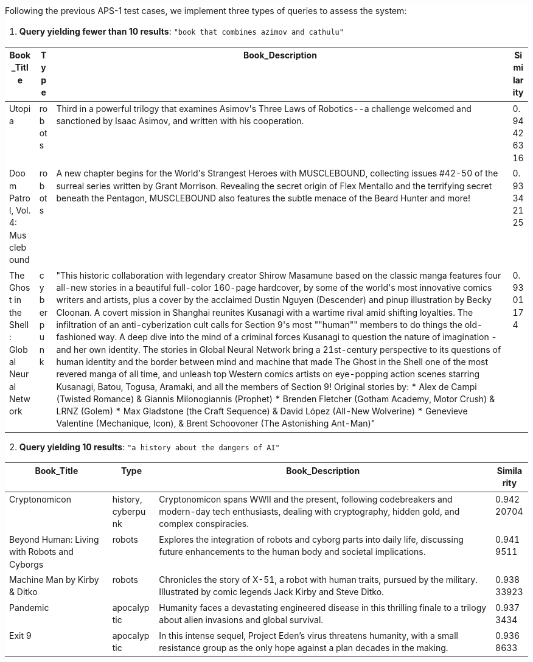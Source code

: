 Following the previous APS-1 test cases, we implement three types of queries to assess the system:
1. **Query yielding fewer than 10 results**: ```"book that combines azimov and cathulu"```

| Book_Title  | Type  |Book_Description | Similarity |
|------------------------------------------|-----------|----------------------------------------------------------------------------------------------------------------------------------------------------------------------------------------|------------|
| Utopia                                   | robots    | Third in a powerful trilogy that examines Asimov's Three Laws of Robotics--a challenge welcomed and sanctioned by Isaac Asimov, and written with his cooperation.                                                                                                                                                                                                                                                                                                                                                                                                                                                                                                                                                                                        | 0.94426316 |
| Doom Patrol, Vol. 4: Musclebound         | robots    | A new chapter begins for the World's Strangest Heroes with MUSCLEBOUND, collecting issues #42-50 of the surreal series written by Grant Morrison. Revealing the secret origin of Flex Mentallo and the terrifying secret beneath the Pentagon, MUSCLEBOUND also features the subtle menace of the Beard Hunter and more!                                                                                                                                                                                                                                                                                                                                                                                       | 0.93342125 |
| The Ghost in the Shell: Global Neural Network | cyberpunk | "This historic collaboration with legendary creator Shirow Masamune based on the classic manga features four all-new stories in a beautiful full-color 160-page hardcover, by some of the world's most innovative comics writers and artists, plus a cover by the acclaimed Dustin Nguyen (Descender) and pinup illustration by Becky Cloonan. A covert mission in Shanghai reunites Kusanagi with a wartime rival amid shifting loyalties. The infiltration of an anti-cyberization cult calls for Section 9's most ""human"" members to do things the old-fashioned way. A deep dive into the mind of a criminal forces Kusanagi to question the nature of imagination - and her own identity. The stories in Global Neural Network bring a 21st-century perspective to its questions of human identity and the border between mind and machine that made The Ghost in the Shell one of the most revered manga of all time, and unleash top Western comics artists on eye-popping action scenes starring Kusanagi, Batou, Togusa, Aramaki, and all the members of Section 9! Original stories by: * Alex de Campi (Twisted Romance) & Giannis Milonogiannis (Prophet) * Brenden Fletcher (Gotham Academy, Motor Crush) & LRNZ (Golem) * Max Gladstone (the Craft Sequence) & David López (All-New Wolverine) * Genevieve Valentine (Mechanique, Icon), & Brent Schoovoner (The Astonishing Ant-Man)" | 0.9301174  |


2. **Query yielding 10 results**: ```"a history about the dangers of AI"```

| Book_Title                                   | Type                  | Book_Description                                                                                                                                                                                                                       | Similarity |
|----------------------------------------------|-----------------------|---------------------------------------------------------------------------------------------------------------------------------------------------------------------------------------------------------------------------------------|------------|
| Cryptonomicon                                | history, cyberpunk    | Cryptonomicon spans WWII and the present, following codebreakers and modern-day tech enthusiasts, dealing with cryptography, hidden gold, and complex conspiracies.                                                                   | 0.94220704 |
| Beyond Human: Living with Robots and Cyborgs | robots                | Explores the integration of robots and cyborg parts into daily life, discussing future enhancements to the human body and societal implications.                                                                                      | 0.9419511  |
| Machine Man by Kirby & Ditko                 | robots                | Chronicles the story of X-51, a robot with human traits, pursued by the military. Illustrated by comic legends Jack Kirby and Steve Ditko.                                                                                            | 0.93833923 |
| Pandemic                                     | apocalyptic           | Humanity faces a devastating engineered disease in this thrilling finale to a trilogy about alien invasions and global survival.                                                                                                      | 0.9373434  |
| Exit 9                                       | apocalyptic           | In this intense sequel, Project Eden’s virus threatens humanity, with a small resistance group as the only hope against a plan decades in the making.                                           | 0.9368633  |